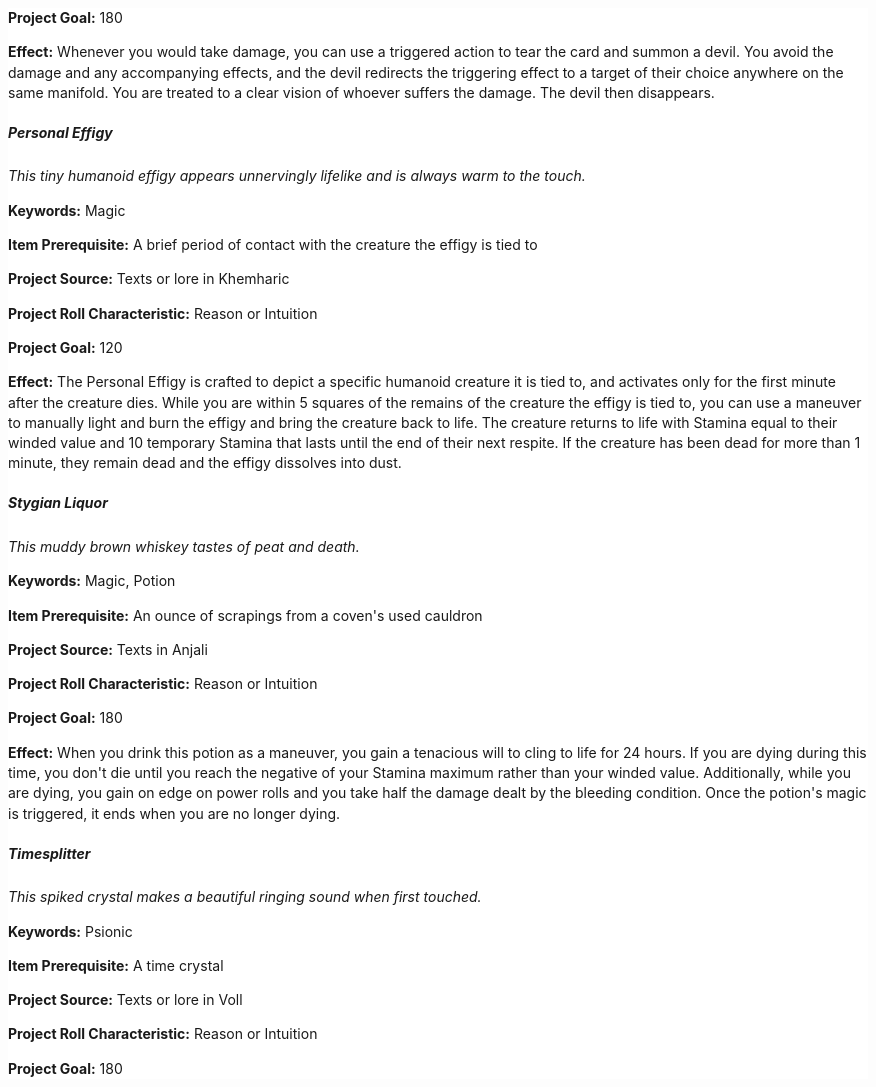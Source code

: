 **Project Goal:** 180

**Effect:** Whenever you would take damage, you can use a triggered action to tear the card and summon a devil. You avoid the damage and any accompanying effects, and the devil redirects the triggering effect to a target of their choice anywhere on the same manifold. You are treated to a clear vision of whoever suffers the damage. The devil then disappears.

##### Personal Effigy

*This tiny humanoid effigy appears unnervingly lifelike and is always warm to the touch.*

**Keywords:** Magic

**Item Prerequisite:** A brief period of contact with the creature the effigy is tied to

**Project Source:** Texts or lore in Khemharic

**Project Roll Characteristic:** Reason or Intuition

**Project Goal:** 120

**Effect:** The Personal Effigy is crafted to depict a specific humanoid creature it is tied to, and activates only for the first minute after the creature dies. While you are within 5 squares of the remains of the creature the effigy is tied to, you can use a maneuver to manually light and burn the effigy and bring the creature back to life. The creature returns to life with Stamina equal to their winded value and 10 temporary Stamina that lasts until the end of their next respite. If the creature has been dead for more than 1 minute, they remain dead and the effigy dissolves into dust.

##### Stygian Liquor

*This muddy brown whiskey tastes of peat and death.*

**Keywords:** Magic, Potion

**Item Prerequisite:** An ounce of scrapings from a coven's used cauldron

**Project Source:** Texts in Anjali

**Project Roll Characteristic:** Reason or Intuition

**Project Goal:** 180

**Effect:** When you drink this potion as a maneuver, you gain a tenacious will to cling to life for 24 hours. If you are dying during this time, you don't die until you reach the negative of your Stamina maximum rather than your winded value. Additionally, while you are dying, you gain on edge on power rolls and you take half the damage dealt by the bleeding condition. Once the potion's magic is triggered, it ends when you are no longer dying.

##### Timesplitter

*This spiked crystal makes a beautiful ringing sound when first touched.*

**Keywords:** Psionic

**Item Prerequisite:** A time crystal

**Project Source:** Texts or lore in Voll

**Project Roll Characteristic:** Reason or Intuition

**Project Goal:** 180

